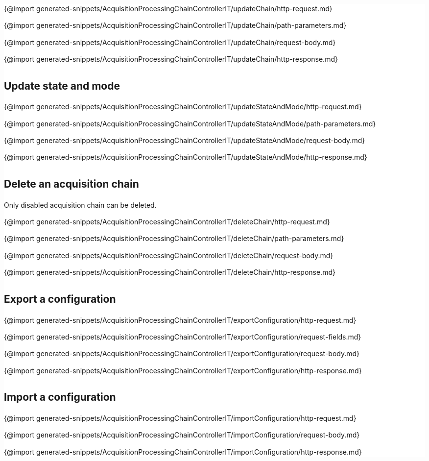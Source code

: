 {@import generated-snippets/AcquisitionProcessingChainControllerIT/updateChain/http-request.md}

{@import generated-snippets/AcquisitionProcessingChainControllerIT/updateChain/path-parameters.md}

{@import generated-snippets/AcquisitionProcessingChainControllerIT/updateChain/request-body.md}

{@import generated-snippets/AcquisitionProcessingChainControllerIT/updateChain/http-response.md}

## Update state and mode

{@import generated-snippets/AcquisitionProcessingChainControllerIT/updateStateAndMode/http-request.md}

{@import generated-snippets/AcquisitionProcessingChainControllerIT/updateStateAndMode/path-parameters.md}

{@import generated-snippets/AcquisitionProcessingChainControllerIT/updateStateAndMode/request-body.md}

{@import generated-snippets/AcquisitionProcessingChainControllerIT/updateStateAndMode/http-response.md}

## Delete an acquisition chain

Only disabled acquisition chain can be deleted.

{@import generated-snippets/AcquisitionProcessingChainControllerIT/deleteChain/http-request.md}

{@import generated-snippets/AcquisitionProcessingChainControllerIT/deleteChain/path-parameters.md}

{@import generated-snippets/AcquisitionProcessingChainControllerIT/deleteChain/request-body.md}

{@import generated-snippets/AcquisitionProcessingChainControllerIT/deleteChain/http-response.md}

## Export a configuration

{@import generated-snippets/AcquisitionProcessingChainControllerIT/exportConfiguration/http-request.md}

{@import generated-snippets/AcquisitionProcessingChainControllerIT/exportConfiguration/request-fields.md}

{@import generated-snippets/AcquisitionProcessingChainControllerIT/exportConfiguration/request-body.md}

{@import generated-snippets/AcquisitionProcessingChainControllerIT/exportConfiguration/http-response.md}

## Import a configuration

{@import generated-snippets/AcquisitionProcessingChainControllerIT/importConfiguration/http-request.md}

{@import generated-snippets/AcquisitionProcessingChainControllerIT/importConfiguration/request-body.md}

{@import generated-snippets/AcquisitionProcessingChainControllerIT/importConfiguration/http-response.md}
